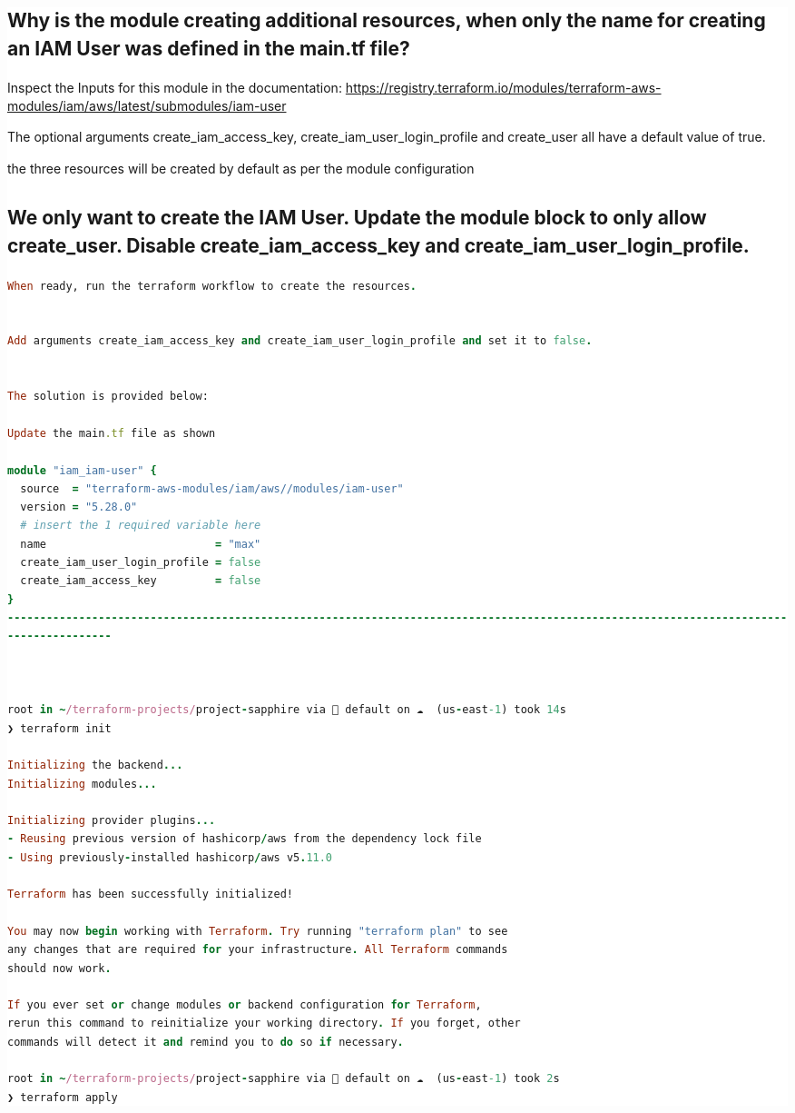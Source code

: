 ## Why is the module creating additional resources, when only the name for creating an IAM User was defined in the main.tf file?


Inspect the Inputs for this module in the documentation:
https://registry.terraform.io/modules/terraform-aws-modules/iam/aws/latest/submodules/iam-user

The optional arguments create_iam_access_key, create_iam_user_login_profile and create_user all have a default value of true.


the three resources will be created by default as per the module configuration


## We only want to create the IAM User. Update the module block to only allow create_user. Disable create_iam_access_key and create_iam_user_login_profile.

```ruby
When ready, run the terraform workflow to create the resources.


Add arguments create_iam_access_key and create_iam_user_login_profile and set it to false.


The solution is provided below:

Update the main.tf file as shown

module "iam_iam-user" {
  source  = "terraform-aws-modules/iam/aws//modules/iam-user"
  version = "5.28.0"
  # insert the 1 required variable here
  name                          = "max"
  create_iam_user_login_profile = false
  create_iam_access_key         = false
}
----------------------------------------------------------------------------------------------------------------------------------------



root in ~/terraform-projects/project-sapphire via 💠 default on ☁️  (us-east-1) took 14s 
❯ terraform init

Initializing the backend...
Initializing modules...

Initializing provider plugins...
- Reusing previous version of hashicorp/aws from the dependency lock file
- Using previously-installed hashicorp/aws v5.11.0

Terraform has been successfully initialized!

You may now begin working with Terraform. Try running "terraform plan" to see
any changes that are required for your infrastructure. All Terraform commands
should now work.

If you ever set or change modules or backend configuration for Terraform,
rerun this command to reinitialize your working directory. If you forget, other
commands will detect it and remind you to do so if necessary.

root in ~/terraform-projects/project-sapphire via 💠 default on ☁️  (us-east-1) took 2s 
❯ terraform apply
```